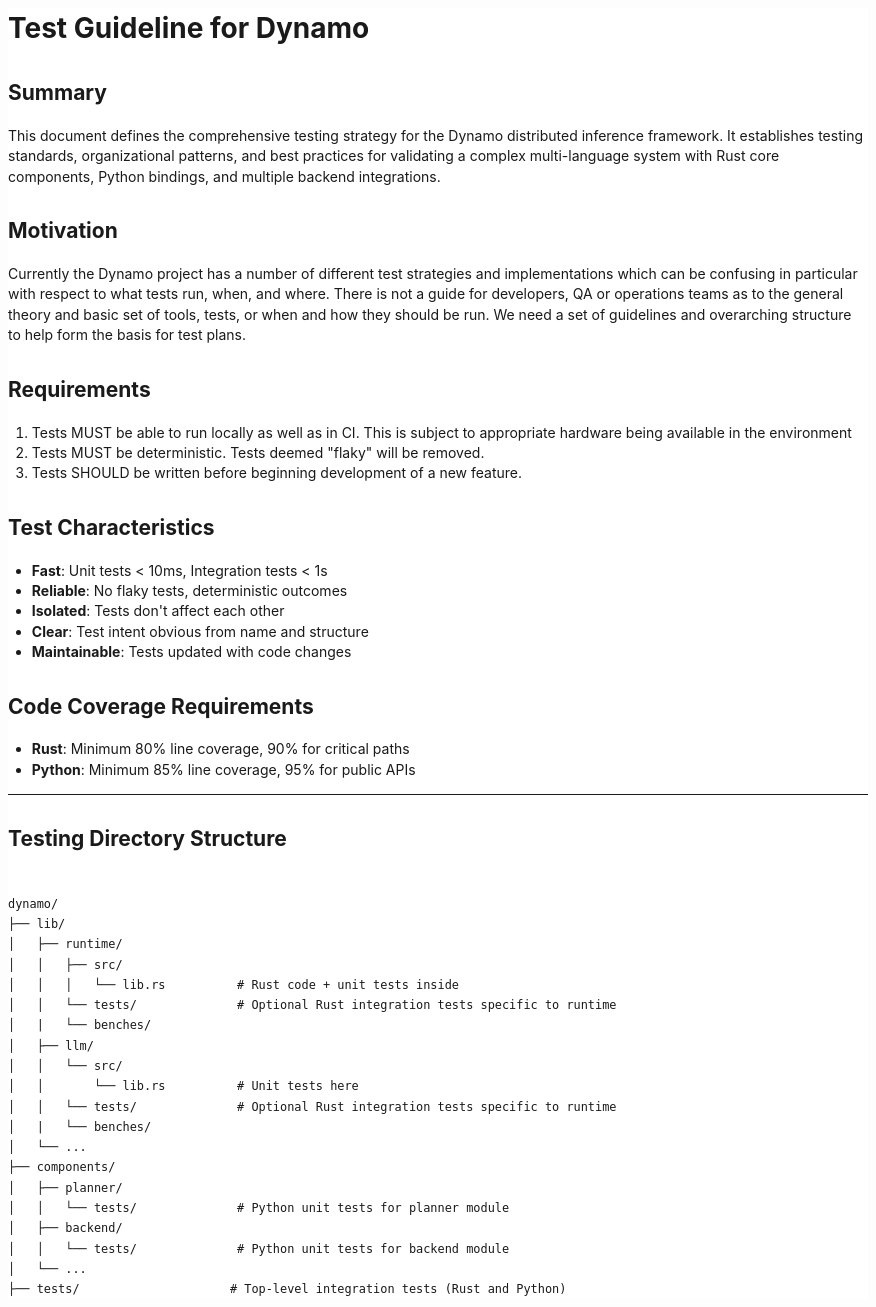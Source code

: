 # Test Guideline for Dynamo

## Summary

This document defines the comprehensive testing strategy for the Dynamo distributed inference framework. It establishes testing standards, organizational patterns, and best practices for validating a complex multi-language system with Rust core components, Python bindings, and multiple backend integrations.

## Motivation

Currently the Dynamo project has a number of different test strategies and implementations which can be confusing in particular with respect to what tests run, when, and where. There is not a guide for developers, QA or operations teams as to the general theory and basic set of tools, tests, or when and how they should be run. We need a set of guidelines and overarching structure to help form the basis for test plans.

## Requirements

1. Tests MUST be able to run locally as well as in CI. This is subject to appropriate hardware being available in the environment
2. Tests MUST be deterministic. Tests deemed "flaky" will be removed.
3. Tests SHOULD be written before beginning development of a new feature.

## Test Characteristics
- **Fast**: Unit tests < 10ms, Integration tests < 1s
- **Reliable**: No flaky tests, deterministic outcomes
- **Isolated**: Tests don't affect each other
- **Clear**: Test intent obvious from name and structure
- **Maintainable**: Tests updated with code changes

## Code Coverage Requirements
- **Rust**: Minimum 80% line coverage, 90% for critical paths
- **Python**: Minimum 85% line coverage, 95% for public APIs

---

## Testing Directory Structure
```

dynamo/
├── lib/
│   ├── runtime/
│   │   ├── src/
│   │   │   └── lib.rs          # Rust code + unit tests inside
│   │   └── tests/              # Optional Rust integration tests specific to runtime
│   |   └── benches/  
│   ├── llm/
│   │   └── src/
│   │       └── lib.rs          # Unit tests here
│   │   └── tests/              # Optional Rust integration tests specific to runtime
│   |   └── benches/  
│   └── ...
├── components/
│   ├── planner/
│   │   └── tests/              # Python unit tests for planner module
│   ├── backend/
│   │   └── tests/              # Python unit tests for backend module
│   └── ...
├── tests/                     # Top-level integration tests (Rust and Python)
```